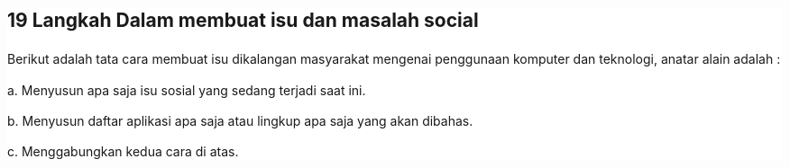 ## 19	Langkah Dalam membuat isu dan masalah social

Berikut	adalah	tata	cara	membuat   isu	dikalangan	masyarakat mengenai penggunaan komputer dan teknologi, anatar alain adalah :

a.	Menyusun apa saja isu sosial yang sedang terjadi saat ini.

b.	Menyusun daftar aplikasi apa saja atau lingkup apa saja yang akan dibahas.

c.	Menggabungkan kedua cara di atas.
